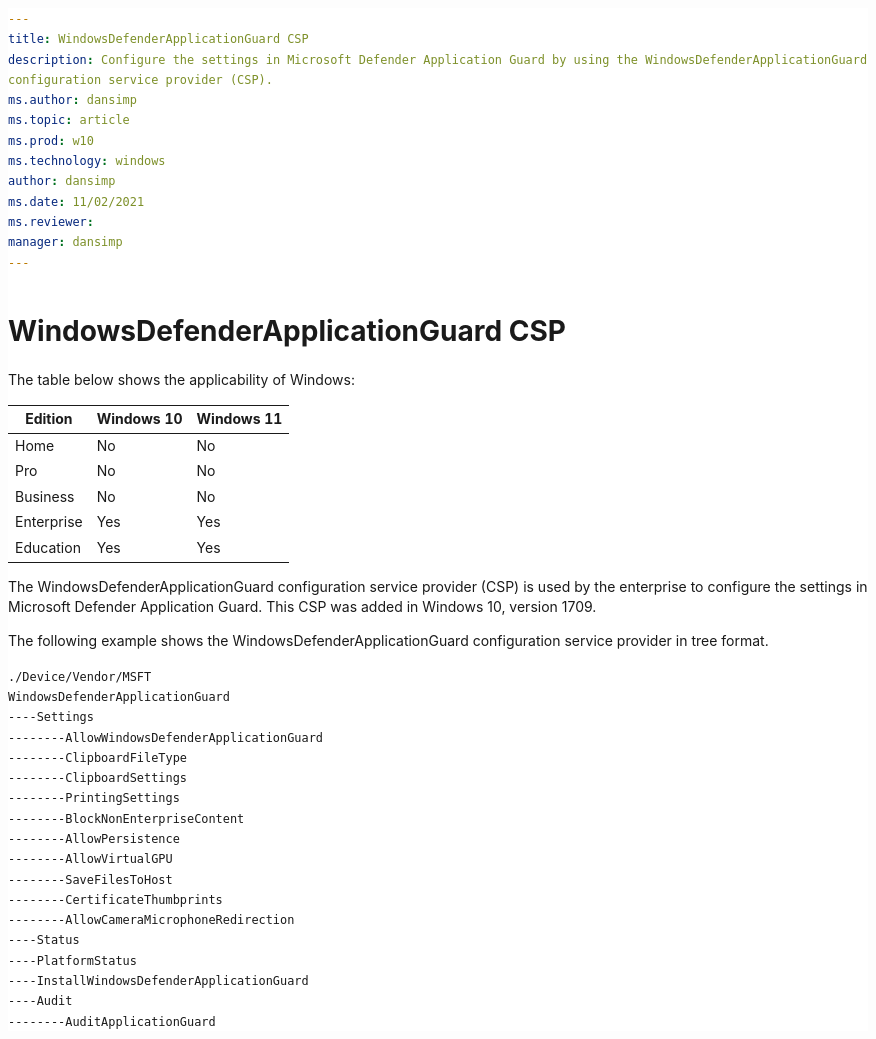 ```yaml
---
title: WindowsDefenderApplicationGuard CSP
description: Configure the settings in Microsoft Defender Application Guard by using the WindowsDefenderApplicationGuard configuration service provider (CSP).
ms.author: dansimp
ms.topic: article
ms.prod: w10
ms.technology: windows
author: dansimp
ms.date: 11/02/2021
ms.reviewer: 
manager: dansimp
---
```


# WindowsDefenderApplicationGuard CSP

The table below shows the applicability of Windows:

|Edition|Windows 10|Windows 11|
|--- |--- |--- |
|Home|No|No|
|Pro|No|No|
|Business|No|No|
|Enterprise|Yes|Yes|
|Education|Yes|Yes|

The WindowsDefenderApplicationGuard configuration service provider (CSP) is used by the enterprise to configure the settings in Microsoft Defender Application Guard. This CSP was added in Windows 10, version 1709.

The following example shows the WindowsDefenderApplicationGuard configuration service provider in tree format.

```console
./Device/Vendor/MSFT
WindowsDefenderApplicationGuard
----Settings
--------AllowWindowsDefenderApplicationGuard
--------ClipboardFileType
--------ClipboardSettings
--------PrintingSettings
--------BlockNonEnterpriseContent
--------AllowPersistence
--------AllowVirtualGPU
--------SaveFilesToHost
--------CertificateThumbprints
--------AllowCameraMicrophoneRedirection
----Status
----PlatformStatus
----InstallWindowsDefenderApplicationGuard
----Audit
--------AuditApplicationGuard
```
